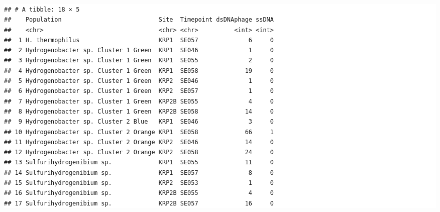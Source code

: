     ## # A tibble: 18 × 5
    ##    Population                           Site  Timepoint dsDNAphage ssDNA
    ##    <chr>                                <chr> <chr>          <int> <int>
    ##  1 H. thermophilus                      KRP1  SE057              6     0
    ##  2 Hydrogenobacter sp. Cluster 1 Green  KRP1  SE046              1     0
    ##  3 Hydrogenobacter sp. Cluster 1 Green  KRP1  SE055              2     0
    ##  4 Hydrogenobacter sp. Cluster 1 Green  KRP1  SE058             19     0
    ##  5 Hydrogenobacter sp. Cluster 1 Green  KRP2  SE046              1     0
    ##  6 Hydrogenobacter sp. Cluster 1 Green  KRP2  SE057              1     0
    ##  7 Hydrogenobacter sp. Cluster 1 Green  KRP2B SE055              4     0
    ##  8 Hydrogenobacter sp. Cluster 1 Green  KRP2B SE058             14     0
    ##  9 Hydrogenobacter sp. Cluster 2 Blue   KRP1  SE046              3     0
    ## 10 Hydrogenobacter sp. Cluster 2 Orange KRP1  SE058             66     1
    ## 11 Hydrogenobacter sp. Cluster 2 Orange KRP2  SE046             14     0
    ## 12 Hydrogenobacter sp. Cluster 2 Orange KRP2  SE058             24     0
    ## 13 Sulfurihydrogenibium sp.             KRP1  SE055             11     0
    ## 14 Sulfurihydrogenibium sp.             KRP1  SE057              8     0
    ## 15 Sulfurihydrogenibium sp.             KRP2  SE053              1     0
    ## 16 Sulfurihydrogenibium sp.             KRP2B SE055              4     0
    ## 17 Sulfurihydrogenibium sp.             KRP2B SE057             16     0